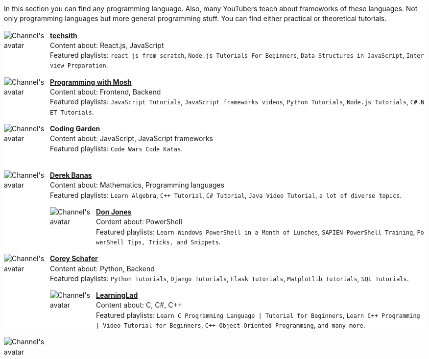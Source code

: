 In this section you can find any programming language. Also, many YouTubers teach about frameworks of these languages. Not only programming languages but more general programming stuff. You can find either practical or theoretical tutorials.

[<img align="left" height="94px" width="94px" alt="Channel's avatar" src="https://yt3.ggpht.com/a/AATXAJwEFEH0os2PjNYXfjC2tlO-VU5sSsB3rX6DOeFh=s100-c-k-c0xffffffff-no-rj-mo"/>](https://www.youtube.com/c/Techsithtube)

[**techsith**](https://www.youtube.com/c/Techsithtube) \
Content about: React.js, JavaScript \
Featured playlists: `react js from scratch`, `Node.js Tutorials For Beginners`, `Data Structures in JavaScript`, `Interview Preparation`.

[<img align="left" height="94px" width="94px" alt="Channel's avatar" src="https://yt3.ggpht.com/a/AATXAJymy6xr9_W7GTkPW1ov2OyxzvNCOE-ff1d7VK36Cg=s100-c-k-c0xffffffff-no-rj-mo"/>](https://www.youtube.com/c/programmingwithmosh)

[**Programming with Mosh**](https://www.youtube.com/c/programmingwithmosh) \
Content about: Frontend, Backend \
Featured playlists: `JavaScript Tutorials`, `JavaScript frameworks videos`, `Python Tutorials`, `Node.js Tutorials`, `C#.NET Tutorials`.

[<img align="left" height="94px" width="94px" alt="Channel's avatar" src="https://yt3.ggpht.com/a/AATXAJyd7g6PJDaD3j2Ouariuf_U42P-yZZPQw6-E-B08Q=s88-c-k-c0x00ffffff-no-rj"/>](https://www.youtube.com/c/CodingGarden)

[**Coding Garden**](https://www.youtube.com/c/CodingGarden) \
Content about: JavaScript, JavaScript frameworks \
Featured playlists: `Code Wars Code Katas`. \
<br />

[<img align="left" height="94px" width="94px" alt="Channel's avatar" src="https://yt3.ggpht.com/a/AATXAJzCCG7r_PWNZBE9SOTRKKGMiBGcTG8XAA33BT2Axw=s100-c-k-c0xffffffff-no-rj-mo"/>](https://www.youtube.com/c/derekbanas)

[**Derek Banas**](https://www.youtube.com/c/derekbanas) \
Content about: Mathematics, Programming languages \
Featured playlists: `Learn Algebra`, `C++ Tutorial`, `C# Tutorial`, `Java Video Tutorial`, `a lot of diverse topics`.

[<img align="left" height="94px" width="94px" alt="Channel's avatar" src="https://yt3.ggpht.com/a/AATXAJwVjl968ProbjWSmYNghqYxAG_EI0-3ZK6QNIHM=s88-c-k-c0x00ffffff-no-rj"/>](https://www.youtube.com/c/DonJonesConTech)

[**Don Jones**](https://www.youtube.com/c/DonJonesConTech) \
Content about: PowerShell \
Featured playlists: `Learn Windows PowerShell in a Month of Lunches`, `SAPIEN PowerShell Training`, `PowerShell Tips, Tricks, and Snippets`.

[<img align="left" height="94px" width="94px" alt="Channel's avatar" src="https://yt3.ggpht.com/a/AATXAJxNLWZNUXOTpXHY9j8PvBdyZbGTkwbUznRvHtmH=s100-c-k-c0xffffffff-no-rj-mo"/>](https://www.youtube.com/c/Coreyms)

[**Corey Schafer**](https://www.youtube.com/c/Coreyms) \
Content about: Python, Backend \
Featured playlists: `Python Tutorials`, `Django Tutorials`, `Flask Tutorials`, `Matplotlib Tutorials`, `SQL Tutorials`.

[<img align="left" height="94px" width="94px" alt="Channel's avatar" src="https://yt3.ggpht.com/a/AATXAJwo68B0xlMZFJImEBUN1fwzILMZJfVbGSMyUggMVg=s100-c-k-c0xffffffff-no-rj-mo"/>](https://www.youtube.com/c/LearningLad)

[**LearningLad**](https://www.youtube.com/c/LearningLad) \
Content about: C, C#, C++ \
Featured playlists: `Learn C Programming Language | Tutorial for Beginners`, `Learn C++ Programming | Video Tutorial for Beginners`, `C++ Object Oriented Programming`, `and many more`.

[<img align="left" height="94px" width="94px" alt="Channel's avatar" src="https://yt3.ggpht.com/a/AATXAJzsuBQEVwEvfj3ti2gZQCVWpFc4e38IfMsPgYGCxw=s100-c-k-c0xffffffff-no-rj-mo"/>](https://www.youtube.com/c/TheCodingTrain)
